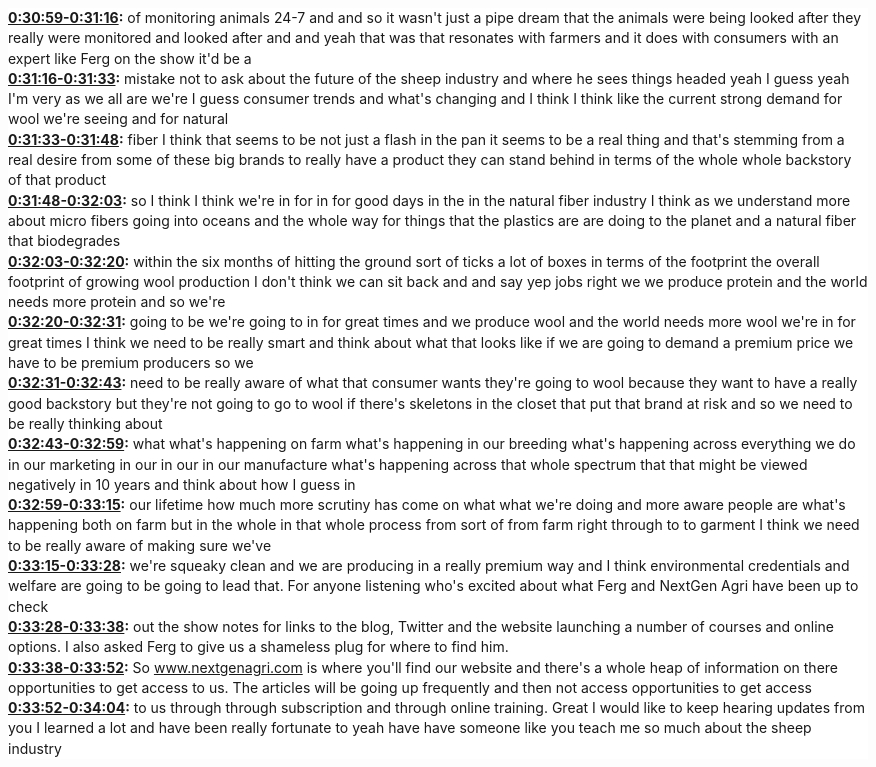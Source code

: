 **[0:30:59-0:31:16](https://www.agtechsowhat.com/agtechsowhatepisodes/2020/2/16/ep-60-mark-ferguson-on-science-sheep-and-the-tech-enabled-future-of-genetics#t=0:30:59):**  of monitoring animals 24-7 and and so it wasn't just a pipe dream that the animals were being  looked after they really were monitored and looked after and and yeah that was that resonates  with farmers and it does with consumers with an expert like Ferg on the show it'd be a  
**[0:31:16-0:31:33](https://www.agtechsowhat.com/agtechsowhatepisodes/2020/2/16/ep-60-mark-ferguson-on-science-sheep-and-the-tech-enabled-future-of-genetics#t=0:31:16):**  mistake not to ask about the future of the sheep industry and where he sees things headed  yeah I guess yeah I'm very as we all are we're I guess consumer trends and what's changing  and I think I think like the current strong demand for wool we're seeing and for natural  
**[0:31:33-0:31:48](https://www.agtechsowhat.com/agtechsowhatepisodes/2020/2/16/ep-60-mark-ferguson-on-science-sheep-and-the-tech-enabled-future-of-genetics#t=0:31:33):**  fiber I think that seems to be not just a flash in the pan it seems to be a real thing  and that's stemming from a real desire from some of these big brands to really have a  product they can stand behind in terms of the whole whole backstory of that product  
**[0:31:48-0:32:03](https://www.agtechsowhat.com/agtechsowhatepisodes/2020/2/16/ep-60-mark-ferguson-on-science-sheep-and-the-tech-enabled-future-of-genetics#t=0:31:48):**  so I think I think we're in for in for good days in the in the natural fiber industry  I think as we understand more about micro fibers going into oceans and the whole way  for things that the plastics are are doing to the planet and a natural fiber that biodegrades  
**[0:32:03-0:32:20](https://www.agtechsowhat.com/agtechsowhatepisodes/2020/2/16/ep-60-mark-ferguson-on-science-sheep-and-the-tech-enabled-future-of-genetics#t=0:32:03):**  within the six months of hitting the ground sort of ticks a lot of boxes in terms of the  footprint the overall footprint of growing wool production I don't think we can sit back  and and say yep jobs right we we produce protein and the world needs more protein and so we're  
**[0:32:20-0:32:31](https://www.agtechsowhat.com/agtechsowhatepisodes/2020/2/16/ep-60-mark-ferguson-on-science-sheep-and-the-tech-enabled-future-of-genetics#t=0:32:20):**  going to be we're going to in for great times and we produce wool and the world needs more  wool we're in for great times I think we need to be really smart and think about what that  looks like if we are going to demand a premium price we have to be premium producers so we  
**[0:32:31-0:32:43](https://www.agtechsowhat.com/agtechsowhatepisodes/2020/2/16/ep-60-mark-ferguson-on-science-sheep-and-the-tech-enabled-future-of-genetics#t=0:32:31):**  need to be really aware of what that consumer wants they're going to wool because they want  to have a really good backstory but they're not going to go to wool if there's skeletons  in the closet that put that brand at risk and so we need to be really thinking about  
**[0:32:43-0:32:59](https://www.agtechsowhat.com/agtechsowhatepisodes/2020/2/16/ep-60-mark-ferguson-on-science-sheep-and-the-tech-enabled-future-of-genetics#t=0:32:43):**  what what's happening on farm what's happening in our breeding what's happening across everything  we do in our marketing in our in our in our manufacture what's happening across that whole  spectrum that that might be viewed negatively in 10 years and think about how I guess in  
**[0:32:59-0:33:15](https://www.agtechsowhat.com/agtechsowhatepisodes/2020/2/16/ep-60-mark-ferguson-on-science-sheep-and-the-tech-enabled-future-of-genetics#t=0:32:59):**  our lifetime how much more scrutiny has come on what what we're doing and more aware people  are what's happening both on farm but in the whole in that whole process from sort of from  farm right through to to garment I think we need to be really aware of making sure we've  
**[0:33:15-0:33:28](https://www.agtechsowhat.com/agtechsowhatepisodes/2020/2/16/ep-60-mark-ferguson-on-science-sheep-and-the-tech-enabled-future-of-genetics#t=0:33:15):**  we're squeaky clean and we are producing in a really premium way and I think environmental  credentials and welfare are going to be going to lead that.  For anyone listening who's excited about what Ferg and NextGen Agri have been up to check  
**[0:33:28-0:33:38](https://www.agtechsowhat.com/agtechsowhatepisodes/2020/2/16/ep-60-mark-ferguson-on-science-sheep-and-the-tech-enabled-future-of-genetics#t=0:33:28):**  out the show notes for links to the blog, Twitter and the website launching a number  of courses and online options.  I also asked Ferg to give us a shameless plug for where to find him.  
**[0:33:38-0:33:52](https://www.agtechsowhat.com/agtechsowhatepisodes/2020/2/16/ep-60-mark-ferguson-on-science-sheep-and-the-tech-enabled-future-of-genetics#t=0:33:38):**  So www.nextgenagri.com is where you'll find our website and there's a whole heap of information  on there opportunities to get access to us.  The articles will be going up frequently and then not access opportunities to get access  
**[0:33:52-0:34:04](https://www.agtechsowhat.com/agtechsowhatepisodes/2020/2/16/ep-60-mark-ferguson-on-science-sheep-and-the-tech-enabled-future-of-genetics#t=0:33:52):**  to us through through subscription and through online training.  Great I would like to keep hearing updates from you I learned a lot and have been really  fortunate to yeah have have someone like you teach me so much about the sheep industry  